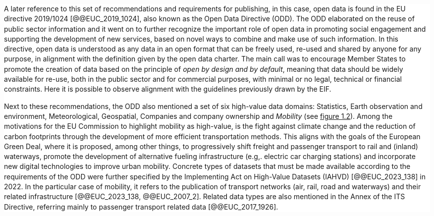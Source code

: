 A later reference to this set of recommendations and requirements for publishing, in this case, open data is found in the EU directive 2019/1024 [@@EUC_2019_1024], also known as the Open Data Directive (ODD). The ODD elaborated on the reuse of public sector information and it went on to further recognize the important role of open data in promoting social engagement and supporting the development of new services, based on novel ways to combine and make use of such information. In this directive, open data is understood as any data in an open format that can be freely used, re-used and shared by anyone for any purpose, in alignment with the definition given by the open data charter. The main call was to encourage Member States to promote the creation of data based on the principle of *open by design and by default*, meaning that data should be widely available for re-use, both in the public sector and for commercial purposes, with minimal or no legal, technical or financial constraints. Here it is possible to observe alignment with the guidelines previously drawn by the EIF.

Next to these recommendations, the ODD also mentioned a set of six high-value data domains: Statistics, Earth observation and environment, Meteorological, Geospatial, Companies and company ownership and *Mobility* (see [figure 1.2](ch_1.2_eu-interop.md#figure1.2)). Among the motivations for the EU Commission to highlight mobility as high-value, is the fight against climate change and the reduction of carbon footprints through the development of more efficient transportation methods. This aligns with the goals of the European Green Deal, where it is proposed, among other things, to progressively shift freight and passenger transport to rail and (inland) waterways, promote the development of alternative fueling infrastructure (e.g,. electric car charging stations) and incorporate new digital technologies to improve urban mobility. Concrete types of datasets that must be made available according to the requirements of the ODD were further specified by the Implementing Act on High-Value Datasets (IAHVD) [@@EUC_2023_138] in 2022. In the particular case of mobility, it refers to the publication of transport networks (air, rail, road and waterways) and their related infrastructure [@@EUC_2023_138, @@EUC_2007_2]. Related data types are also mentioned in the Annex of the ITS Directive, referring mainly to passenger transport related data [@@EUC_2017_1926].


[^fn21]: Coincidentally the same year I embarked myself on this PhD adventure
[^fn22]: <https://ec.europa.eu/isa2/eif_en/>
[^fn23]: <https://digital-strategy.ec.europa.eu/en/policies/data-spaces>
[^fn24]: <https://green-deal-dataspace.eu/#elementor-tab-title-7621>
[^fn25]: See also: <https://force11.org/info/the-fair-data-principles/>